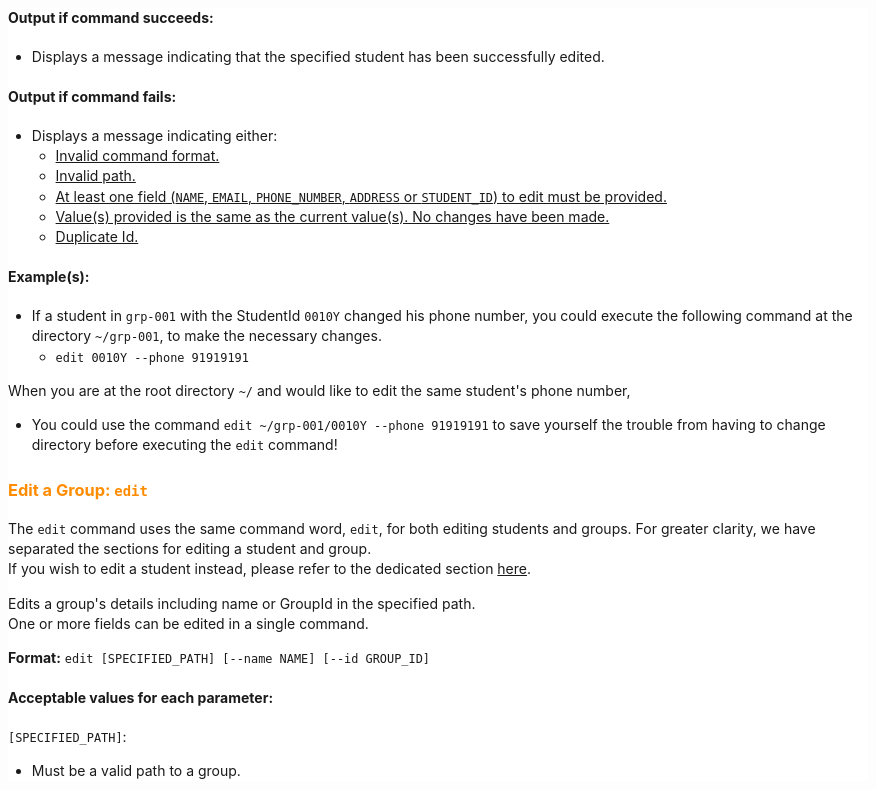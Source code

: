 <box type="success" seamless> 

#### Output if command succeeds: 
- Displays a message indicating that the specified student has been successfully edited. 

</box>

<box type="wrong" seamless> 

#### Output if command fails: 
- Displays a message indicating either:
  - [Invalid command format.](#mistake-1-invalid-command-format)
  - [Invalid path.](#mistake-2-invalid-path)
  - [At least one field (`NAME`, `EMAIL`, `PHONE_NUMBER`, `ADDRESS` or `STUDENT_ID`) to edit must be provided.](#mistake-5-at-least-one-field-to-edit-must-be-provided)
  - [Value(s) provided is the same as the current value(s). No changes have been made.](#mistake-6-value-s-provided-is-the-same-as-the-current-value-s-no-changes-have-been-made)
  - [Duplicate Id.](#mistake-7-duplicate-id)

</box>

#### Example(s):        
  
- If a student in `grp-001` with the StudentId `0010Y` changed his phone number, you could execute the following command 
at the directory `~/grp-001`, to make the necessary changes. 
  - `edit 0010Y --phone 91919191`

<box type="tip">  

When you are at the root directory `~/` and would like to edit the same student's phone number,
- You could use the command `edit ~/grp-001/0010Y --phone 91919191` to save yourself the trouble from having to change 
directory before executing the `edit` command!
</box>

<div style="page-break-after: always;"></div>

### <span style="color: #FF8C00;">Edit a Group: `edit` </span>
<box type="warning">

The `edit` command uses the same command word, `edit`, for both editing students and groups.
For greater clarity, we have separated the sections for editing a student and group.<br>
If you wish to edit a student instead, please refer to the dedicated section [here](#edit-a-student-edit).
</box>

Edits a group's details including name or GroupId in the specified path. <br>
One or more fields can be edited in a single command.

**Format:** `edit [SPECIFIED_PATH] [--name NAME] [--id GROUP_ID]`

#### Acceptable values for each parameter:

`[SPECIFIED_PATH]`:
- Must be a valid path to a group.

